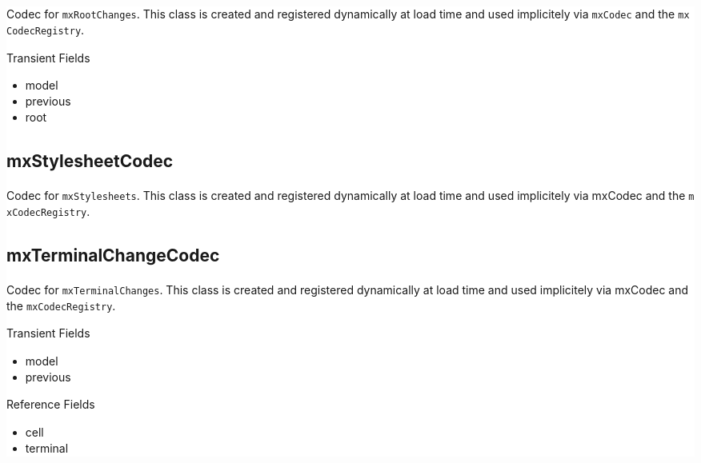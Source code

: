 Codec for `mxRootChanges`.  This class is created and registered dynamically at load time and used implicitely via `mxCodec` and the `mxCodecRegistry`.

Transient Fields

- model
- previous
- root

## mxStylesheetCodec

Codec for `mxStylesheets`.  This class is created and registered dynamically at load time and used implicitely via mxCodec and the `mxCodecRegistry`.

## mxTerminalChangeCodec

Codec for `mxTerminalChanges`.  This class is created and registered dynamically at load time and used implicitely via mxCodec and the `mxCodecRegistry`.

Transient Fields

- model
- previous

Reference Fields

- cell
- terminal

